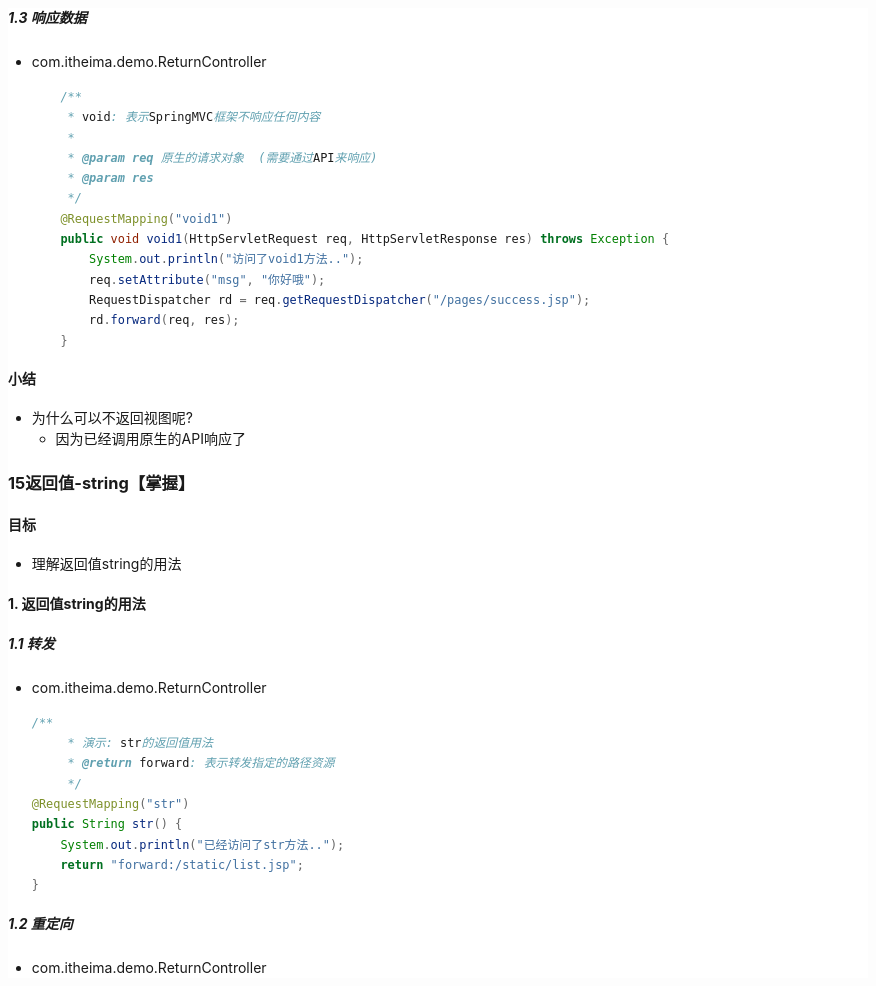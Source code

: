 ##### 1.3 响应数据

- com.itheima.demo.ReturnController

  ```java
      /**
       * void: 表示SpringMVC框架不响应任何内容
       *
       * @param req 原生的请求对象  (需要通过API来响应)
       * @param res
       */
      @RequestMapping("void1")
      public void void1(HttpServletRequest req, HttpServletResponse res) throws Exception {
          System.out.println("访问了void1方法..");
          req.setAttribute("msg", "你好哦");
          RequestDispatcher rd = req.getRequestDispatcher("/pages/success.jsp");
          rd.forward(req, res);
      }
  ```



#### 小结

- 为什么可以不返回视图呢?
  - 因为已经调用原生的API响应了



### 15返回值-string【掌握】

#### 目标

- 理解返回值string的用法



#### 1. 返回值string的用法

##### 1.1 转发

- com.itheima.demo.ReturnController

  ```java
  /**
       * 演示: str的返回值用法
       * @return forward: 表示转发指定的路径资源
       */
  @RequestMapping("str")
  public String str() {
      System.out.println("已经访问了str方法..");
      return "forward:/static/list.jsp";
  }
  ```

##### 1.2 重定向

- com.itheima.demo.ReturnController
